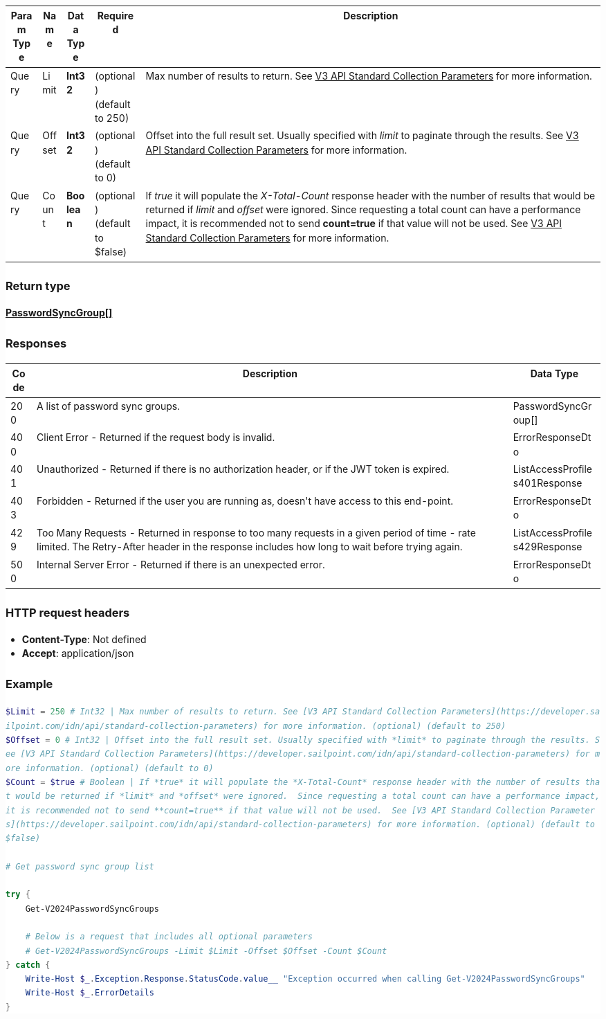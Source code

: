 | Param Type | Name | Data Type | Required | Description |
| --- | --- | --- | --- | --- |
| Query | Limit | **Int32** | (optional) (default to 250) | Max number of results to return. See [V3 API Standard Collection Parameters](https://developer.sailpoint.com/idn/api/standard-collection-parameters) for more information. |
| Query | Offset | **Int32** | (optional) (default to 0) | Offset into the full result set. Usually specified with _limit_ to paginate through the results. See [V3 API Standard Collection Parameters](https://developer.sailpoint.com/idn/api/standard-collection-parameters) for more information. |
| Query | Count | **Boolean** | (optional) (default to $false) | If _true_ it will populate the _X-Total-Count_ response header with the number of results that would be returned if _limit_ and _offset_ were ignored. Since requesting a total count can have a performance impact, it is recommended not to send **count=true** if that value will not be used. See [V3 API Standard Collection Parameters](https://developer.sailpoint.com/idn/api/standard-collection-parameters) for more information. |

### Return type

[**PasswordSyncGroup[]**](../models/password-sync-group)

### Responses

| Code | Description | Data Type |
| --- | --- | --- |
| 200 | A list of password sync groups. | PasswordSyncGroup[] |
| 400 | Client Error - Returned if the request body is invalid. | ErrorResponseDto |
| 401 | Unauthorized - Returned if there is no authorization header, or if the JWT token is expired. | ListAccessProfiles401Response |
| 403 | Forbidden - Returned if the user you are running as, doesn&#39;t have access to this end-point. | ErrorResponseDto |
| 429 | Too Many Requests - Returned in response to too many requests in a given period of time - rate limited. The Retry-After header in the response includes how long to wait before trying again. | ListAccessProfiles429Response |
| 500 | Internal Server Error - Returned if there is an unexpected error. | ErrorResponseDto |

### HTTP request headers

- **Content-Type**: Not defined
- **Accept**: application/json

### Example

```powershell
$Limit = 250 # Int32 | Max number of results to return. See [V3 API Standard Collection Parameters](https://developer.sailpoint.com/idn/api/standard-collection-parameters) for more information. (optional) (default to 250)
$Offset = 0 # Int32 | Offset into the full result set. Usually specified with *limit* to paginate through the results. See [V3 API Standard Collection Parameters](https://developer.sailpoint.com/idn/api/standard-collection-parameters) for more information. (optional) (default to 0)
$Count = $true # Boolean | If *true* it will populate the *X-Total-Count* response header with the number of results that would be returned if *limit* and *offset* were ignored.  Since requesting a total count can have a performance impact, it is recommended not to send **count=true** if that value will not be used.  See [V3 API Standard Collection Parameters](https://developer.sailpoint.com/idn/api/standard-collection-parameters) for more information. (optional) (default to $false)

# Get password sync group list

try {
    Get-V2024PasswordSyncGroups

    # Below is a request that includes all optional parameters
    # Get-V2024PasswordSyncGroups -Limit $Limit -Offset $Offset -Count $Count
} catch {
    Write-Host $_.Exception.Response.StatusCode.value__ "Exception occurred when calling Get-V2024PasswordSyncGroups"
    Write-Host $_.ErrorDetails
}
```
